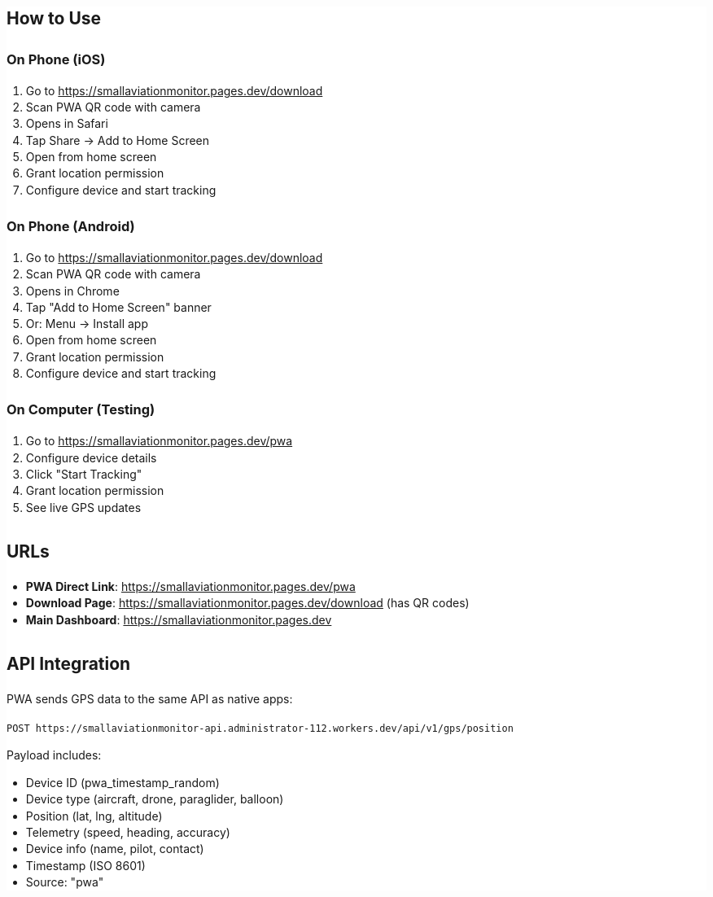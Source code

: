 ## How to Use

### On Phone (iOS)
1. Go to https://smallaviationmonitor.pages.dev/download
2. Scan PWA QR code with camera
3. Opens in Safari
4. Tap Share → Add to Home Screen
5. Open from home screen
6. Grant location permission
7. Configure device and start tracking

### On Phone (Android)
1. Go to https://smallaviationmonitor.pages.dev/download
2. Scan PWA QR code with camera
3. Opens in Chrome
4. Tap "Add to Home Screen" banner
5. Or: Menu → Install app
6. Open from home screen
7. Grant location permission
8. Configure device and start tracking

### On Computer (Testing)
1. Go to https://smallaviationmonitor.pages.dev/pwa
2. Configure device details
3. Click "Start Tracking"
4. Grant location permission
5. See live GPS updates

## URLs

- **PWA Direct Link**: https://smallaviationmonitor.pages.dev/pwa
- **Download Page**: https://smallaviationmonitor.pages.dev/download (has QR codes)
- **Main Dashboard**: https://smallaviationmonitor.pages.dev

## API Integration

PWA sends GPS data to the same API as native apps:

```
POST https://smallaviationmonitor-api.administrator-112.workers.dev/api/v1/gps/position
```

Payload includes:
- Device ID (pwa_timestamp_random)
- Device type (aircraft, drone, paraglider, balloon)
- Position (lat, lng, altitude)
- Telemetry (speed, heading, accuracy)
- Device info (name, pilot, contact)
- Timestamp (ISO 8601)
- Source: "pwa"
